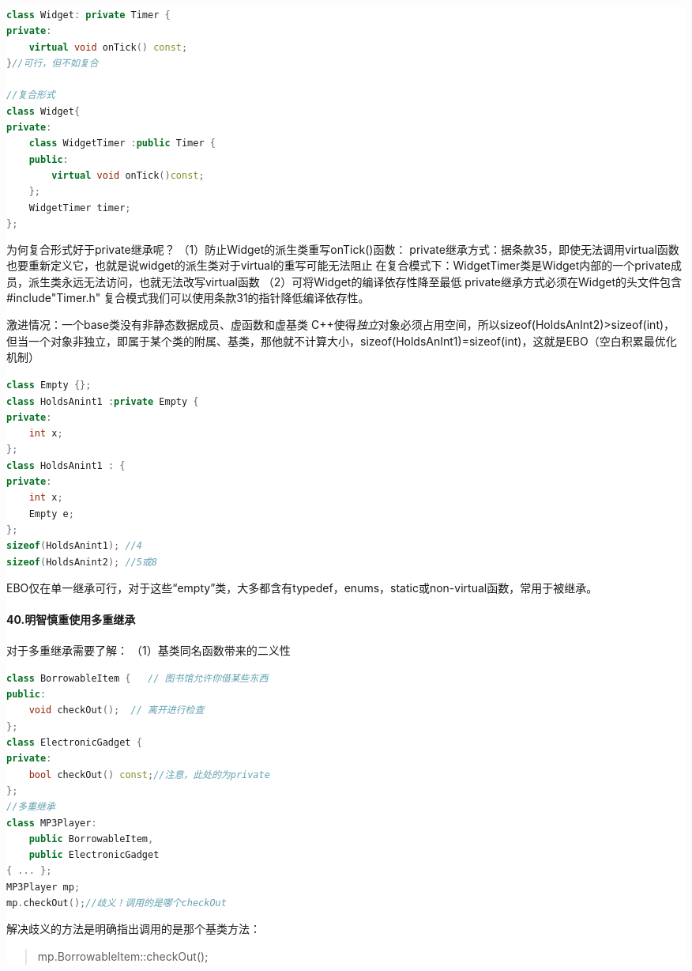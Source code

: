 ```cpp
class Widget: private Timer {
private:
	virtual void onTick() const;  
}//可行，但不如复合

//复合形式
class Widget{
private:
    class WidgetTimer :public Timer {
    public:
        virtual void onTick()const;
    };
    WidgetTimer timer;
};
```

为何复合形式好于private继承呢？
（1）防止Widget的派生类重写onTick()函数：
private继承方式：据条款35，即使无法调用virtual函数也要重新定义它，也就是说widget的派生类对于virtual的重写可能无法阻止
在复合模式下：WidgetTimer类是Widget内部的一个private成员，派生类永远无法访问，也就无法改写virtual函数
（2）可将Widget的编译依存性降至最低
private继承方式必须在Widget的头文件包含#include"Timer.h"
复合模式我们可以使用条款31的指针降低编译依存性。

激进情况：一个base类没有非静态数据成员、虚函数和虚基类
C++使得*独立*对象必须占用空间，所以sizeof(HoldsAnInt2)>sizeof(int)，但当一个对象非独立，即属于某个类的附属、基类，那他就不计算大小，sizeof(HoldsAnInt1)=sizeof(int)，这就是EBO（空白积累最优化机制）
```cpp
class Empty {};
class HoldsAnint1 :private Empty {
private:
    int x;
};
class HoldsAnint1 : {
private:
    int x;
    Empty e;
};
sizeof(HoldsAnint1); //4 
sizeof(HoldsAnint2); //5或8 
```
EBO仅在单一继承可行，对于这些“empty”类，大多都含有typedef，enums，static或non-virtual函数，常用于被继承。

#### 40.明智慎重使用多重继承
对于多重继承需要了解：
（1）基类同名函数带来的二义性
```cpp
class BorrowableItem {   // 图书馆允许你借某些东西
public:                    
	void checkOut();  // 离开进行检查 
};                                     
class ElectronicGadget {    
private:                             
	bool checkOut() const;//注意，此处的为private 
};
//多重继承
class MP3Player:
	public BorrowableItem,
	public ElectronicGadget 
{ ... };              
MP3Player mp;
mp.checkOut();//歧义！调用的是哪个checkOut
```
解决歧义的方法是明确指出调用的是那个基类方法：
>mp.BorrowableItem::checkOut();